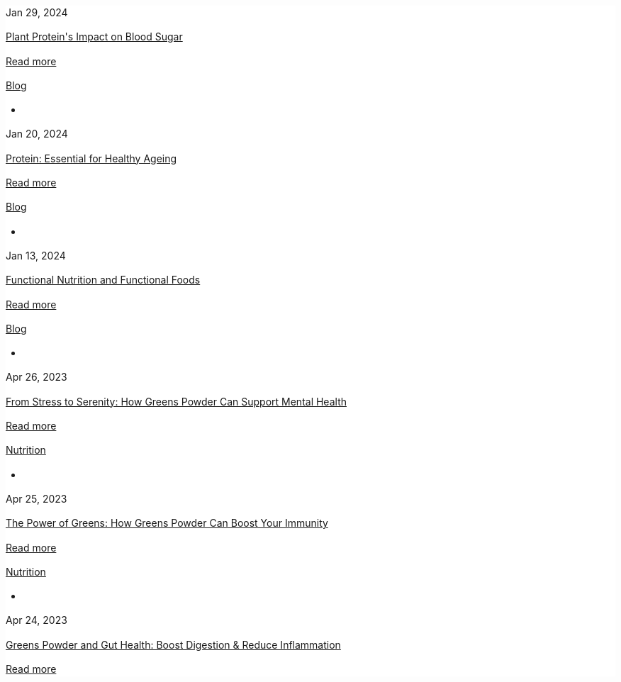 Jan 29, 2024

[Plant Protein's Impact on Blood Sugar](https://originnutrition.in/plant-proteins-impact-on-blood-sugar/)

[Read more](https://originnutrition.in/plant-proteins-impact-on-blood-sugar/)

[Blog](https://originnutrition.in/recipes/?category=blog#recipes)
- [](https://originnutrition.in/protein-essential-for-healthy-ageing/)

Jan 20, 2024

[Protein: Essential for Healthy Ageing](https://originnutrition.in/protein-essential-for-healthy-ageing/)

[Read more](https://originnutrition.in/protein-essential-for-healthy-ageing/)

[Blog](https://originnutrition.in/recipes/?category=blog#recipes)
- [](https://originnutrition.in/functional-nutrition-and-functional-foods/)

Jan 13, 2024

[Functional Nutrition and Functional Foods](https://originnutrition.in/functional-nutrition-and-functional-foods/)

[Read more](https://originnutrition.in/functional-nutrition-and-functional-foods/)

[Blog](https://originnutrition.in/recipes/?category=blog#recipes)
- [](https://originnutrition.in/from-stress-to-serenity-how-greens-powder-can-support-mental-health/)

Apr 26, 2023

[From Stress to Serenity: How Greens Powder Can Support Mental Health](https://originnutrition.in/from-stress-to-serenity-how-greens-powder-can-support-mental-health/)

[Read more](https://originnutrition.in/from-stress-to-serenity-how-greens-powder-can-support-mental-health/)

[Nutrition](https://originnutrition.in/recipes/?category=nutrition#recipes)
- [](https://originnutrition.in/the-power-of-greens-how-greens-powder-can-boost-your-immunity/)

Apr 25, 2023

[The Power of Greens: How Greens Powder Can Boost Your Immunity](https://originnutrition.in/the-power-of-greens-how-greens-powder-can-boost-your-immunity/)

[Read more](https://originnutrition.in/the-power-of-greens-how-greens-powder-can-boost-your-immunity/)

[Nutrition](https://originnutrition.in/recipes/?category=nutrition#recipes)
- [](https://originnutrition.in/greens-powder-and-gut-health-boost-digestion-and-reduce-inflammation/)

Apr 24, 2023

[Greens Powder and Gut Health: Boost Digestion & Reduce Inflammation](https://originnutrition.in/greens-powder-and-gut-health-boost-digestion-and-reduce-inflammation/)

[Read more](https://originnutrition.in/greens-powder-and-gut-health-boost-digestion-and-reduce-inflammation/)
